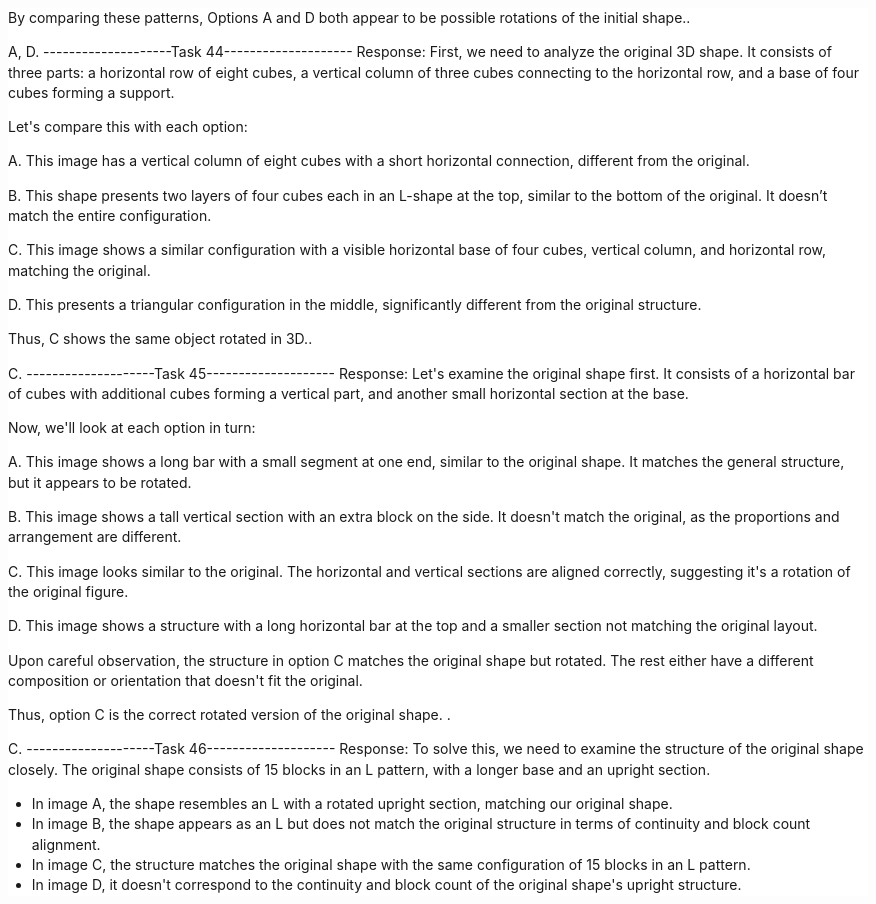 By comparing these patterns, Options A and D both appear to be possible rotations of the initial shape.</think>. 

<answer>A, D</answer>.
--------------------Task 44--------------------
Response: <think>First, we need to analyze the original 3D shape. It consists of three parts: a horizontal row of eight cubes, a vertical column of three cubes connecting to the horizontal row, and a base of four cubes forming a support. 

Let's compare this with each option:

A. This image has a vertical column of eight cubes with a short horizontal connection, different from the original.

B. This shape presents two layers of four cubes each in an L-shape at the top, similar to the bottom of the original. It doesn’t match the entire configuration.

C. This image shows a similar configuration with a visible horizontal base of four cubes, vertical column, and horizontal row, matching the original.

D. This presents a triangular configuration in the middle, significantly different from the original structure.

Thus, C shows the same object rotated in 3D.</think>. 

<answer>C</answer>.
--------------------Task 45--------------------
Response: <think>
Let's examine the original shape first. It consists of a horizontal bar of cubes with additional cubes forming a vertical part, and another small horizontal section at the base.

Now, we'll look at each option in turn:

A. This image shows a long bar with a small segment at one end, similar to the original shape. It matches the general structure, but it appears to be rotated.

B. This image shows a tall vertical section with an extra block on the side. It doesn't match the original, as the proportions and arrangement are different.

C. This image looks similar to the original. The horizontal and vertical sections are aligned correctly, suggesting it's a rotation of the original figure.

D. This image shows a structure with a long horizontal bar at the top and a smaller section not matching the original layout.

Upon careful observation, the structure in option C matches the original shape but rotated. The rest either have a different composition or orientation that doesn't fit the original.

Thus, option C is the correct rotated version of the original shape.
</think>. 

<answer>C</answer>.
--------------------Task 46--------------------
Response: <think>To solve this, we need to examine the structure of the original shape closely. The original shape consists of 15 blocks in an L pattern, with a longer base and an upright section.

- In image A, the shape resembles an L with a rotated upright section, matching our original shape.
- In image B, the shape appears as an L but does not match the original structure in terms of continuity and block count alignment.
- In image C, the structure matches the original shape with the same configuration of 15 blocks in an L pattern.
- In image D, it doesn't correspond to the continuity and block count of the original shape's upright structure.
